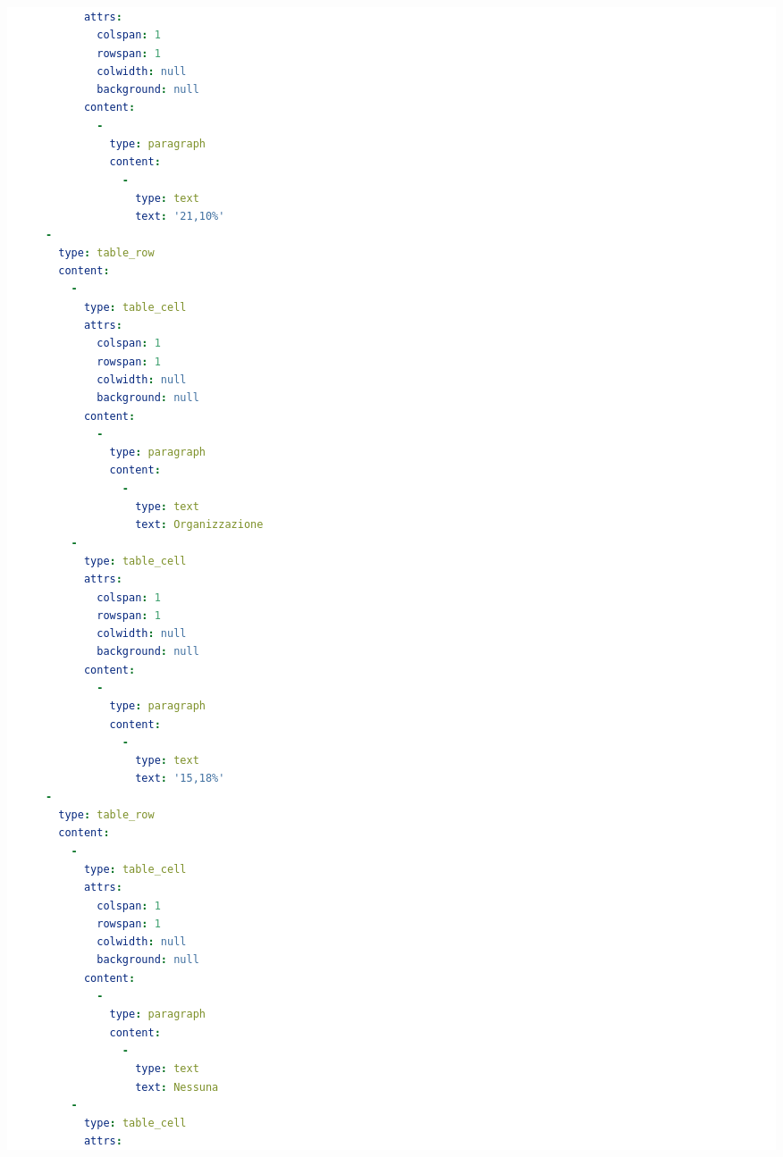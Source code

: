 ```yaml
            attrs:
              colspan: 1
              rowspan: 1
              colwidth: null
              background: null
            content:
              -
                type: paragraph
                content:
                  -
                    type: text
                    text: '21,10%'
      -
        type: table_row
        content:
          -
            type: table_cell
            attrs:
              colspan: 1
              rowspan: 1
              colwidth: null
              background: null
            content:
              -
                type: paragraph
                content:
                  -
                    type: text
                    text: Organizzazione
          -
            type: table_cell
            attrs:
              colspan: 1
              rowspan: 1
              colwidth: null
              background: null
            content:
              -
                type: paragraph
                content:
                  -
                    type: text
                    text: '15,18%'
      -
        type: table_row
        content:
          -
            type: table_cell
            attrs:
              colspan: 1
              rowspan: 1
              colwidth: null
              background: null
            content:
              -
                type: paragraph
                content:
                  -
                    type: text
                    text: Nessuna
          -
            type: table_cell
            attrs:
```